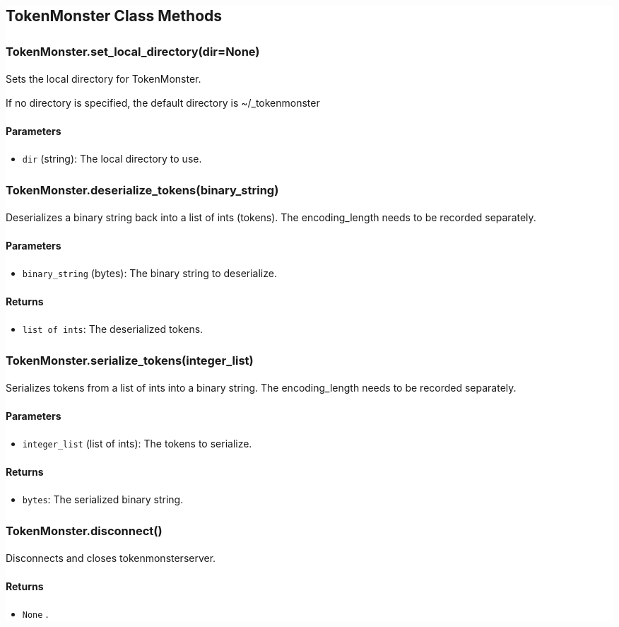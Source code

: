 ## TokenMonster Class Methods

### TokenMonster.set_local_directory(dir=None)

Sets the local directory for TokenMonster.

If no directory is specified, the default directory is ~/\_tokenmonster

#### Parameters

- `dir` (string): The local directory to use.

### TokenMonster.deserialize_tokens(binary_string)

Deserializes a binary string back into a list of ints (tokens).
The encoding_length needs to be recorded separately.

#### Parameters

- `binary_string` (bytes): The binary string to deserialize.

#### Returns

- `list of ints`: The deserialized tokens.

### TokenMonster.serialize_tokens(integer_list)

Serializes tokens from a list of ints into a binary string.
The encoding_length needs to be recorded separately.

#### Parameters

- `integer_list` (list of ints): The tokens to serialize.

#### Returns

- `bytes`: The serialized binary string.

### TokenMonster.disconnect()

Disconnects and closes tokenmonsterserver.

#### Returns

- `None`
.